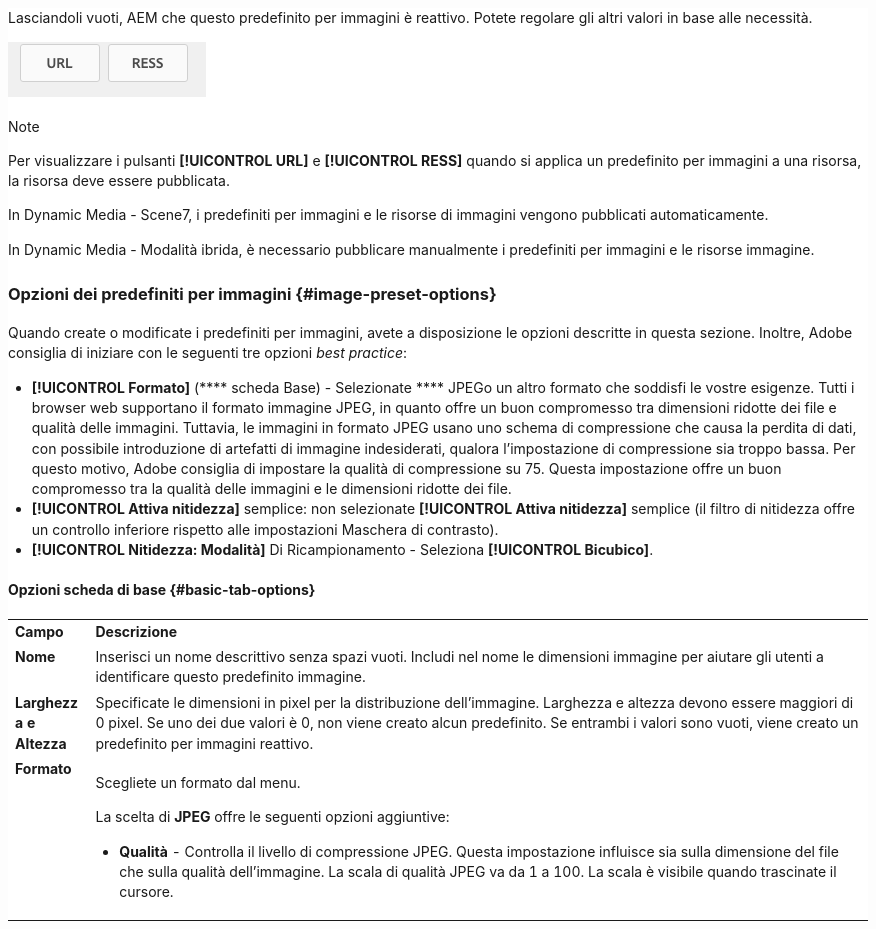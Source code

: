 Lasciandoli vuoti, AEM che questo predefinito per immagini è reattivo. Potete regolare gli altri valori in base alle necessità.

![chlimage_1-498](assets/chlimage_1-498.png)

>[!NOTE]
>
>Per visualizzare i pulsanti **[!UICONTROL URL]** e **[!UICONTROL RESS]** quando si applica un predefinito per immagini a una risorsa, la risorsa deve essere pubblicata.
>
>In Dynamic Media - Scene7, i predefiniti per immagini e le risorse di immagini vengono pubblicati automaticamente.
>
>In Dynamic Media - Modalità ibrida, è necessario pubblicare manualmente i predefiniti per immagini e le risorse immagine.

### Opzioni dei predefiniti per immagini {#image-preset-options}

Quando create o modificate i predefiniti per immagini, avete a disposizione le opzioni descritte in questa sezione. Inoltre,  Adobe consiglia di iniziare con le seguenti tre opzioni *best practice*:

* **[!UICONTROL Formato]** (**** scheda Base) - Selezionate  **** JPEGo un altro formato che soddisfi le vostre esigenze. Tutti i browser web supportano il formato immagine JPEG, in quanto offre un buon compromesso tra dimensioni ridotte dei file e qualità delle immagini. Tuttavia, le immagini in formato JPEG usano uno schema di compressione che causa la perdita di dati, con possibile introduzione di artefatti di immagine indesiderati, qualora l’impostazione di compressione sia troppo bassa. Per questo motivo, Adobe consiglia di impostare la qualità di compressione su 75. Questa impostazione offre un buon compromesso tra la qualità delle immagini e le dimensioni ridotte dei file.
* **[!UICONTROL Attiva nitidezza]**  semplice: non selezionate  **[!UICONTROL Attiva nitidezza]**  semplice (il filtro di nitidezza offre un controllo inferiore rispetto alle impostazioni Maschera di contrasto).
* **[!UICONTROL Nitidezza: Modalità]**  Di Ricampionamento - Seleziona  **[!UICONTROL Bicubico]**.

#### Opzioni scheda di base {#basic-tab-options}

<table> 
 <tbody> 
  <tr> 
   <td><strong>Campo</strong></td> 
   <td><strong>Descrizione</strong></td> 
  </tr> 
  <tr> 
   <td><strong>Nome</strong></td> 
   <td>Inserisci un nome descrittivo senza spazi vuoti. Includi nel nome le dimensioni immagine per aiutare gli utenti a identificare questo predefinito immagine.</td> 
  </tr> 
  <tr> 
   <td><strong>Larghezza e Altezza</strong></td> 
   <td>Specificate le dimensioni in pixel per la distribuzione dell’immagine. Larghezza e altezza devono essere maggiori di 0 pixel. Se uno dei due valori è 0, non viene creato alcun predefinito. Se entrambi i valori sono vuoti, viene creato un predefinito per immagini reattivo.</td> 
  </tr> 
  <tr> 
   <td><strong>Formato</strong></td> 
   <td><p>Scegliete un formato dal menu.</p> <p>La scelta di <strong>JPEG</strong> offre le seguenti opzioni aggiuntive:</p> 
    <ul> 
     <li><strong>Qualità</strong>  - Controlla il livello di compressione JPEG. Questa impostazione influisce sia sulla dimensione del file che sulla qualità dell’immagine. La scala di qualità JPEG va da 1 a 100. La scala è visibile quando trascinate il cursore.</li> 